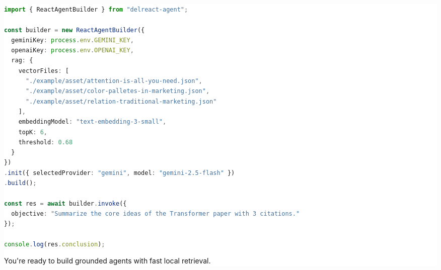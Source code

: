 ```typescript
import { ReactAgentBuilder } from "delreact-agent";

const builder = new ReactAgentBuilder({
  geminiKey: process.env.GEMINI_KEY,
  openaiKey: process.env.OPENAI_KEY,
  rag: {
    vectorFiles: [
      "./example/asset/attention-is-all-you-need.json",
      "./example/asset/color-palletes-in-marketing.json",
      "./example/asset/relation-traditional-marketing.json"
    ],
    embeddingModel: "text-embedding-3-small",
    topK: 6,
    threshold: 0.68
  }
})
.init({ selectedProvider: "gemini", model: "gemini-2.5-flash" })
.build();

const res = await builder.invoke({
  objective: "Summarize the core ideas of the Transformer paper with 3 citations."
});

console.log(res.conclusion);
```

You're ready to build grounded agents with fast local retrieval.

